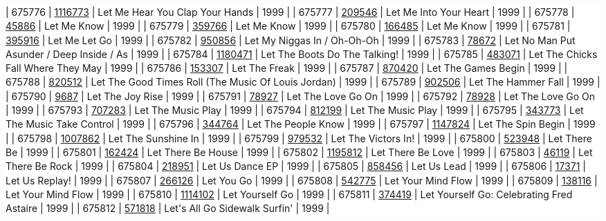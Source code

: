 | 675776 | [1116773](https://www.discogs.com/master/1116773) | Let Me Hear You Clap Your Hands | 1999 |
| 675777 | [209546](https://www.discogs.com/master/209546) | Let Me Into Your Heart | 1999 |
| 675778 | [45886](https://www.discogs.com/master/45886) | Let Me Know | 1999 |
| 675779 | [359766](https://www.discogs.com/master/359766) | Let Me Know | 1999 |
| 675780 | [166485](https://www.discogs.com/master/166485) | Let Me Know | 1999 |
| 675781 | [395916](https://www.discogs.com/master/395916) | Let Me Let Go | 1999 |
| 675782 | [950856](https://www.discogs.com/master/950856) | Let My Niggas In / Oh-Oh-Oh | 1999 |
| 675783 | [78672](https://www.discogs.com/master/78672) | Let No Man Put Asunder / Deep Inside / As | 1999 |
| 675784 | [1180471](https://www.discogs.com/master/1180471) | Let The Boots Do The Talking! | 1999 |
| 675785 | [483071](https://www.discogs.com/master/483071) | Let The Chicks Fall Where They May | 1999 |
| 675786 | [153307](https://www.discogs.com/master/153307) | Let The Freak | 1999 |
| 675787 | [870420](https://www.discogs.com/master/870420) | Let The Games Begin | 1999 |
| 675788 | [820512](https://www.discogs.com/master/820512) | Let The Good Times Roll (The Music Of Louis Jordan) | 1999 |
| 675789 | [902506](https://www.discogs.com/master/902506) | Let The Hammer Fall | 1999 |
| 675790 | [9687](https://www.discogs.com/master/9687) | Let The Joy Rise | 1999 |
| 675791 | [78927](https://www.discogs.com/master/78927) | Let The Love Go On | 1999 |
| 675792 | [78928](https://www.discogs.com/master/78928) | Let The Love Go On | 1999 |
| 675793 | [707283](https://www.discogs.com/master/707283) | Let The Music Play | 1999 |
| 675794 | [812199](https://www.discogs.com/master/812199) | Let The Music Play | 1999 |
| 675795 | [343773](https://www.discogs.com/master/343773) | Let The Music Take Control | 1999 |
| 675796 | [344764](https://www.discogs.com/master/344764) | Let The People Know | 1999 |
| 675797 | [1147824](https://www.discogs.com/master/1147824) | Let The Spin Begin | 1999 |
| 675798 | [1007862](https://www.discogs.com/master/1007862) | Let The Sunshine In | 1999 |
| 675799 | [979532](https://www.discogs.com/master/979532) | Let The Victors In! | 1999 |
| 675800 | [523948](https://www.discogs.com/master/523948) | Let There Be | 1999 |
| 675801 | [162424](https://www.discogs.com/master/162424) | Let There Be House | 1999 |
| 675802 | [1195812](https://www.discogs.com/master/1195812) | Let There Be Love | 1999 |
| 675803 | [46119](https://www.discogs.com/master/46119) | Let There Be Rock | 1999 |
| 675804 | [218951](https://www.discogs.com/master/218951) | Let Us Dance EP | 1999 |
| 675805 | [858456](https://www.discogs.com/master/858456) | Let Us Lead | 1999 |
| 675806 | [17371](https://www.discogs.com/master/17371) | Let Us Replay! | 1999 |
| 675807 | [266126](https://www.discogs.com/master/266126) | Let You Go | 1999 |
| 675808 | [542775](https://www.discogs.com/master/542775) | Let Your Mind Flow | 1999 |
| 675809 | [138116](https://www.discogs.com/master/138116) | Let Your Mind Flow | 1999 |
| 675810 | [1114102](https://www.discogs.com/master/1114102) | Let Yourself Go | 1999 |
| 675811 | [374419](https://www.discogs.com/master/374419) | Let Yourself Go: Celebrating Fred Astaire | 1999 |
| 675812 | [571818](https://www.discogs.com/master/571818) | Let's All Go Sidewalk Surfin' | 1999 |